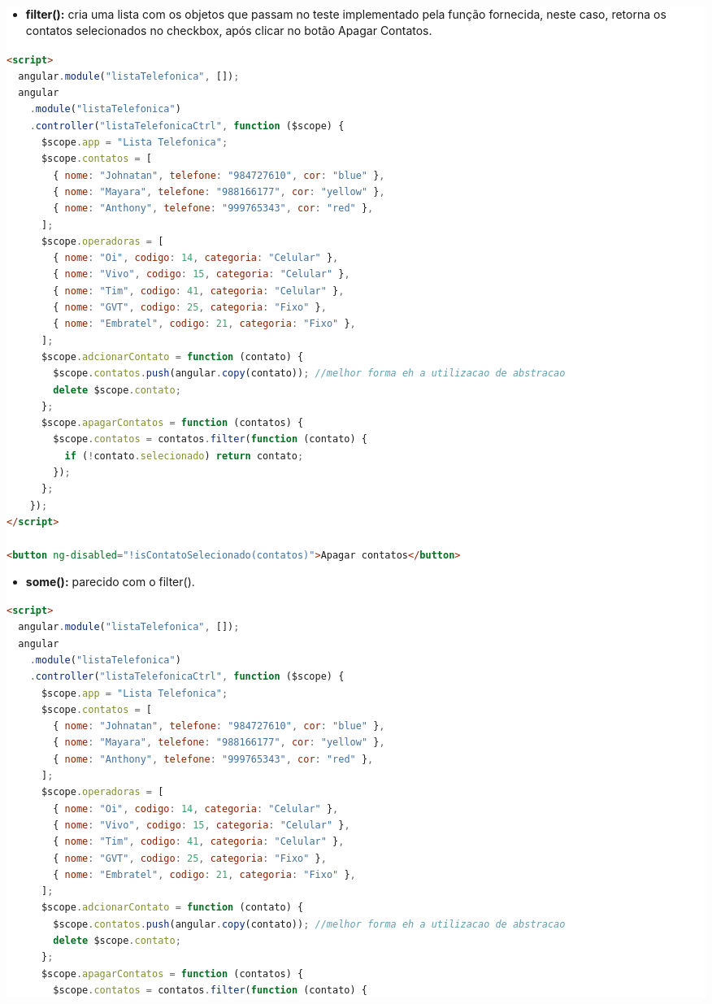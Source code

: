 - <strong>filter():</strong> cria uma lista com os objetos que passam no teste implementado pela função fornecida, neste caso, retorna os contatos selecionados no checkbox, após clicar no botão Apagar Contatos.

```html
<script>
  angular.module("listaTelefonica", []);
  angular
    .module("listaTelefonica")
    .controller("listaTelefonicaCtrl", function ($scope) {
      $scope.app = "Lista Telefonica";
      $scope.contatos = [
        { nome: "Johnatan", telefone: "984727610", cor: "blue" },
        { nome: "Mayara", telefone: "988166177", cor: "yellow" },
        { nome: "Anthony", telefone: "999765343", cor: "red" },
      ];
      $scope.operadoras = [
        { nome: "Oi", codigo: 14, categoria: "Celular" },
        { nome: "Vivo", codigo: 15, categoria: "Celular" },
        { nome: "Tim", codigo: 41, categoria: "Celular" },
        { nome: "GVT", codigo: 25, categoria: "Fixo" },
        { nome: "Embratel", codigo: 21, categoria: "Fixo" },
      ];
      $scope.adcionarContato = function (contato) {
        $scope.contatos.push(angular.copy(contato)); //melhor forma eh a utilizacao de abstracao
        delete $scope.contato;
      };
      $scope.apagarContatos = function (contatos) {
        $scope.contatos = contatos.filter(function (contato) {
          if (!contato.selecionado) return contato;
        });
      };
    });
</script>

<button ng-disabled="!isContatoSelecionado(contatos)">Apagar contatos</button>
```

- <strong>some():</strong> parecido com o filter().

```html
<script>
  angular.module("listaTelefonica", []);
  angular
    .module("listaTelefonica")
    .controller("listaTelefonicaCtrl", function ($scope) {
      $scope.app = "Lista Telefonica";
      $scope.contatos = [
        { nome: "Johnatan", telefone: "984727610", cor: "blue" },
        { nome: "Mayara", telefone: "988166177", cor: "yellow" },
        { nome: "Anthony", telefone: "999765343", cor: "red" },
      ];
      $scope.operadoras = [
        { nome: "Oi", codigo: 14, categoria: "Celular" },
        { nome: "Vivo", codigo: 15, categoria: "Celular" },
        { nome: "Tim", codigo: 41, categoria: "Celular" },
        { nome: "GVT", codigo: 25, categoria: "Fixo" },
        { nome: "Embratel", codigo: 21, categoria: "Fixo" },
      ];
      $scope.adcionarContato = function (contato) {
        $scope.contatos.push(angular.copy(contato)); //melhor forma eh a utilizacao de abstracao
        delete $scope.contato;
      };
      $scope.apagarContatos = function (contatos) {
        $scope.contatos = contatos.filter(function (contato) {
```